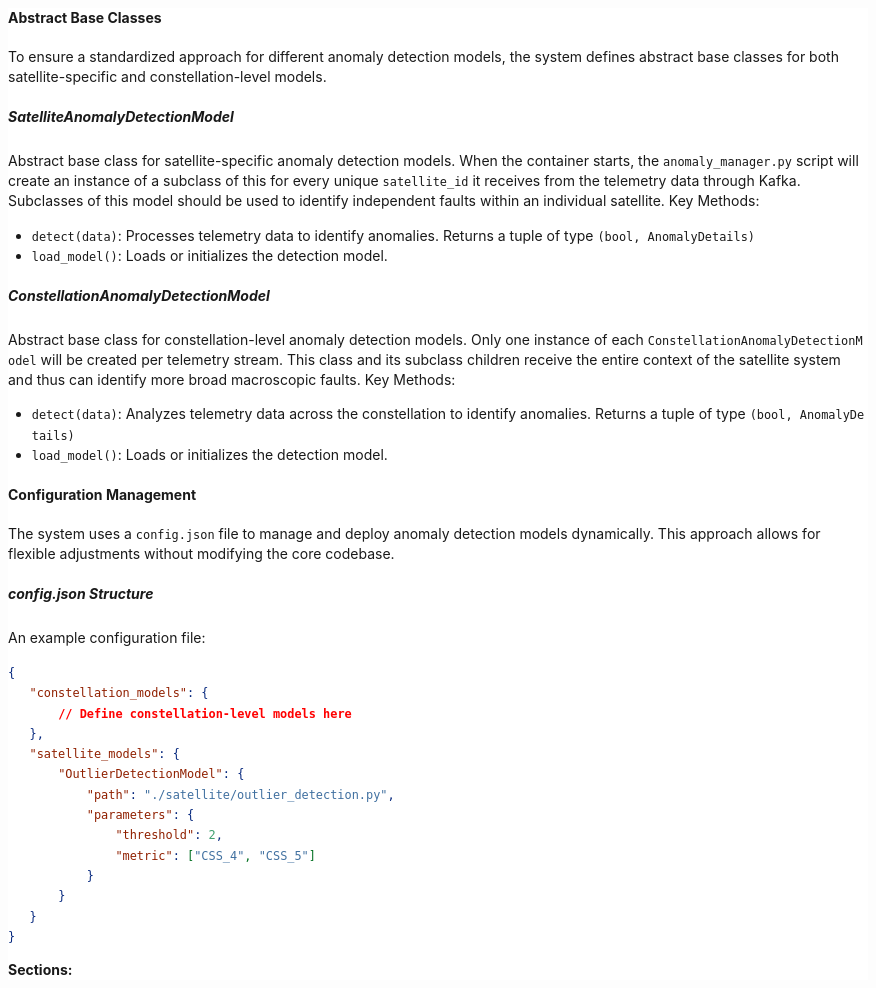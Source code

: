#### Abstract Base Classes

To ensure a standardized approach for different anomaly detection models, the system defines abstract base classes for both satellite-specific and constellation-level models.

##### SatelliteAnomalyDetectionModel

Abstract base class for satellite-specific anomaly detection models. When the container starts, the `anomaly_manager.py` script will create an instance of a subclass of this for every unique `satellite_id` it receives from the telemetry data through Kafka. Subclasses of this model should be used to identify independent faults within an individual satellite. 
Key Methods:

-   `detect(data)`: Processes telemetry data to identify anomalies. Returns a tuple of type `(bool, AnomalyDetails)`
-   `load_model()`: Loads or initializes the detection model.

##### ConstellationAnomalyDetectionModel

Abstract base class for constellation-level anomaly detection models. Only one instance of each `ConstellationAnomalyDetectionModel` will be created per telemetry stream. This class and its subclass children receive the entire context of the satellite system and thus can identify more broad macroscopic faults. 
Key Methods:

-   `detect(data)`: Analyzes telemetry data across the constellation to identify anomalies. Returns a tuple of type `(bool, AnomalyDetails)`
-   `load_model()`: Loads or initializes the detection model.

#### Configuration Management

The system uses a `config.json` file to manage and deploy anomaly detection models dynamically. This approach allows for flexible adjustments without modifying the core codebase.

##### config.json Structure

An example configuration file:
```json
{
   "constellation_models": {
       // Define constellation-level models here
   },
   "satellite_models": {
       "OutlierDetectionModel": {
           "path": "./satellite/outlier_detection.py",
           "parameters": {
               "threshold": 2,
               "metric": ["CSS_4", "CSS_5"]
           }
       }
   }
}
```
**Sections:**
